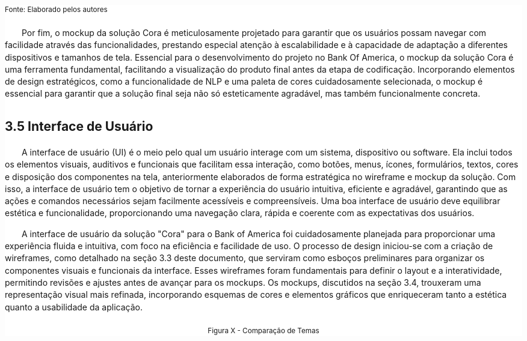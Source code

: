 <sup>Fonte: Elaborado pelos autores</sup>

</div>

&emsp;&emsp;Por fim, o mockup da solução Cora é meticulosamente projetado para garantir que os usuários possam navegar com facilidade através das funcionalidades, prestando especial atenção à escalabilidade e à capacidade de adaptação a diferentes dispositivos e tamanhos de tela. Essencial para o desenvolvimento do projeto no Bank Of America, o mockup da solução Cora é uma ferramenta fundamental, facilitando a visualização do produto final antes da etapa de codificação. Incorporando elementos de design estratégicos, como a funcionalidade de NLP e uma paleta de cores cuidadosamente selecionada, o mockup é essencial para garantir que a solução final seja não só esteticamente agradável, mas também funcionalmente concreta.

## 3.5 Interface de Usuário

&emsp;&emsp;A interface de usuário (UI) é o meio pelo qual um usuário interage com um sistema, dispositivo ou software. Ela inclui todos os elementos visuais, auditivos e funcionais que facilitam essa interação, como botões, menus, ícones, formulários, textos, cores e disposição dos componentes na tela, anteriormente elaborados de forma estratégica no wireframe e mockup da solução. Com isso, a interface de usuário tem o objetivo de tornar a experiência do usuário intuitiva, eficiente e agradável, garantindo que as ações e comandos necessários sejam facilmente acessíveis e compreensíveis. Uma boa interface de usuário deve equilibrar estética e funcionalidade, proporcionando uma navegação clara, rápida e coerente com as expectativas dos usuários.

&emsp;&emsp;A interface de usuário da solução "Cora" para o Bank of America foi cuidadosamente planejada para proporcionar uma experiência fluida e intuitiva, com foco na eficiência e facilidade de uso. O processo de design iniciou-se com a criação de wireframes, como detalhado na seção 3.3 deste documento, que serviram como esboços preliminares para organizar os componentes visuais e funcionais da interface. Esses wireframes foram fundamentais para definir o layout e a interatividade, permitindo revisões e ajustes antes de avançar para os mockups. Os mockups, discutidos na seção 3.4, trouxeram uma representação visual mais refinada, incorporando esquemas de cores e elementos gráficos que enriqueceram tanto a estética quanto a usabilidade da aplicação.

<div align="center">

<sub>Figura X - Comparação de Temas</sub>
